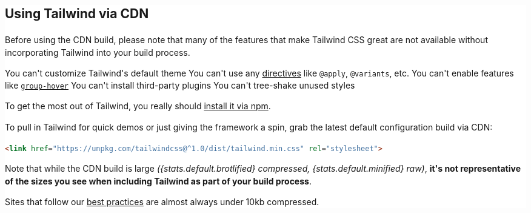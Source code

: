 
## Using Tailwind via CDN

Before using the CDN build, please note that many of the features that make Tailwind CSS great are not available without incorporating Tailwind into your build process.

<List>
  <ListItemBad>You can't customize Tailwind's default theme</ListItemBad>
  <ListItemBad>You can't use any <a href="/docs/functions-and-directives">directives</a> like <code>@apply</code>, <code>@variants</code>, etc.</ListItemBad>
  <ListItemBad>You can't enable features like <a href="/docs/pseudo-class-variants#group-hover"><code>group-hover</code></a></ListItemBad>
  <ListItemBad>You can't install third-party plugins</ListItemBad>
  <ListItemBad>You can't tree-shake unused styles</ListItemBad>
</List>

To get the most out of Tailwind, you really should [install it via npm](#install-tailwind-via-npm).

To pull in Tailwind for quick demos or just giving the framework a spin, grab the latest default configuration build via CDN:

```html
<link href="https://unpkg.com/tailwindcss@^1.0/dist/tailwind.min.css" rel="stylesheet">
```

<p>
  Note that while the CDN build is large <em>({stats.default.brotlified} compressed, {stats.default.minified} raw)</em>, <strong>it's not representative of the sizes you see when including Tailwind as part of your build process</strong>.
</p>

Sites that follow our [best practices](/docs/controlling-file-size) are almost always under 10kb compressed.